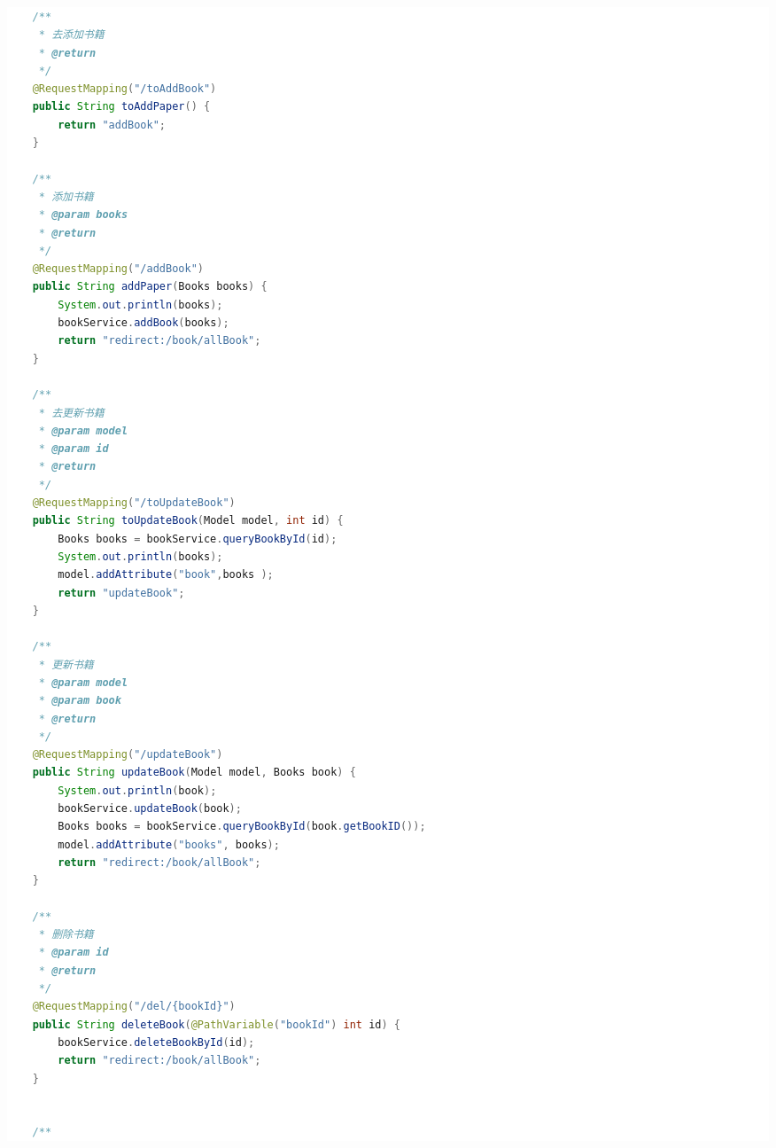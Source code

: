 ```java
    /**
     * 去添加书籍
     * @return
     */
    @RequestMapping("/toAddBook")
    public String toAddPaper() {
        return "addBook";
    }

    /**
     * 添加书籍
     * @param books
     * @return
     */
    @RequestMapping("/addBook")
    public String addPaper(Books books) {
        System.out.println(books);
        bookService.addBook(books);
        return "redirect:/book/allBook";
    }

    /**
     * 去更新书籍
     * @param model
     * @param id
     * @return
     */
    @RequestMapping("/toUpdateBook")
    public String toUpdateBook(Model model, int id) {
        Books books = bookService.queryBookById(id);
        System.out.println(books);
        model.addAttribute("book",books );
        return "updateBook";
    }

    /**
     * 更新书籍
     * @param model
     * @param book
     * @return
     */
    @RequestMapping("/updateBook")
    public String updateBook(Model model, Books book) {
        System.out.println(book);
        bookService.updateBook(book);
        Books books = bookService.queryBookById(book.getBookID());
        model.addAttribute("books", books);
        return "redirect:/book/allBook";
    }

    /**
     * 删除书籍
     * @param id
     * @return
     */
    @RequestMapping("/del/{bookId}")
    public String deleteBook(@PathVariable("bookId") int id) {
        bookService.deleteBookById(id);
        return "redirect:/book/allBook";
    }


    /**
```